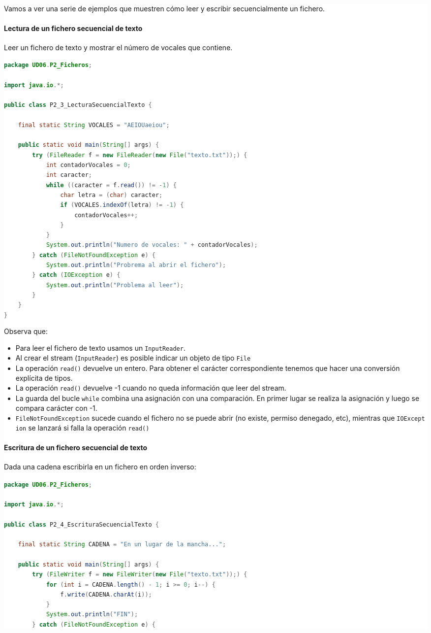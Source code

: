 Vamos a ver una serie de ejemplos que muestren cómo leer y escribir secuencialmente un fichero.

#### Lectura de un fichero secuencial de texto

Leer un fichero de texto y mostrar el número de vocales que contiene.

```java
package UD06.P2_Ficheros;

import java.io.*;

public class P2_3_LecturaSecuencialTexto {

    final static String VOCALES = "AEIOUaeiou";

    public static void main(String[] args) {
        try (FileReader f = new FileReader(new File("texto.txt"));) {
            int contadorVocales = 0;
            int caracter;
            while ((caracter = f.read()) != -1) {
                char letra = (char) caracter;
                if (VOCALES.indexOf(letra) != -1) {
                    contadorVocales++;
                }
            }
            System.out.println("Numero de vocales: " + contadorVocales);
        } catch (FileNotFoundException e) {
            System.out.println("Probrema al abrir el fichero");
        } catch (IOException e) {
            System.out.println("Problema al leer");
        }
    }
}
```

Observa que:

- Para leer el fichero de texto usamos un `InputReader`.
- Al crear el stream (`InputReader`) es posible indicar un objeto de tipo `File`
- La operación `read()` devuelve un entero. Para obtener el carácter correspondiente tenemos que hacer una conversión explícita de tipos.
- La operación `read()` devuelve -1 cuando no queda información que leer del stream.
- La guarda del bucle `while` combina una asignación con una comparación. En primer lugar se realiza la asignación y luego se compara carácter con -1.
- `FileNotFoundException` sucede cuando el fichero no se puede abrir (no existe, permiso denegado, etc), mientras que `IOException` se lanzará si falla la operación `read()`

#### Escritura de un fichero secuencial de texto

Dada una cadena escribirla en un fichero en orden inverso:

```java
package UD06.P2_Ficheros;

import java.io.*;

public class P2_4_EscrituraSecuencialTexto {

    final static String CADENA = "En un lugar de la mancha...";

    public static void main(String[] args) {
        try (FileWriter f = new FileWriter(new File("texto.txt"));) {
            for (int i = CADENA.length() - 1; i >= 0; i--) {
                f.write(CADENA.charAt(i));
            }
            System.out.println("FIN");
        } catch (FileNotFoundException e) {
```